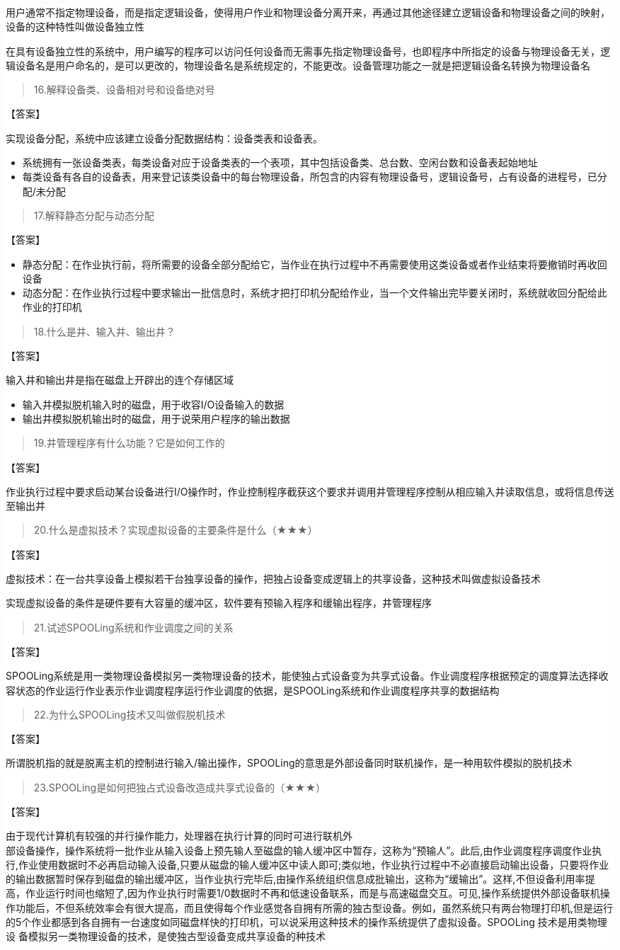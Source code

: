 用户通常不指定物理设备，而是指定逻辑设备，使得用户作业和物理设备分离开来，再通过其他途径建立逻辑设备和物理设备之间的映射，设备的这种特性叫做设备独立性

在具有设备独立性的系统中，用户编写的程序可以访问任何设备而无需事先指定物理设备号，也即程序中所指定的设备与物理设备无关，逻辑设备名是用户命名的，是可以更改的，物理设备名是系统规定的，不能更改。设备管理功能之一就是把逻辑设备名转换为物理设备名

> 16.解释设备类、设备相对号和设备绝对号

【答案】

实现设备分配，系统中应该建立设备分配数据结构：设备类表和设备表。

- 系统拥有一张设备类表，每类设备对应于设备类表的一个表项，其中包括设备类、总台数、空闲台数和设备表起始地址
- 每类设备有各自的设备表，用来登记该类设备中的每台物理设备，所包含的内容有物理设备号，逻辑设备号，占有设备的进程号，已分配/未分配

> 17.解释静态分配与动态分配

【答案】

- 静态分配：在作业执行前，将所需要的设备全部分配给它，当作业在执行过程中不再需要使用这类设备或者作业结束将要撤销时再收回设备
- 动态分配：在作业执行过程中要求输出一批信息时，系统才把打印机分配给作业，当一个文件输出完毕要关闭时，系统就收回分配给此作业的打印机

> 18.什么是井、输入井、输出井？

【答案】

输入井和输出井是指在磁盘上开辟出的连个存储区域

- 输入井模拟脱机输入时的磁盘，用于收容I/O设备输入的数据
- 输出井模拟脱机输出时的磁盘，用于说荣用户程序的输出数据

> 19.井管理程序有什么功能？它是如何工作的

【答案】

作业执行过程中要求启动某台设备进行I/O操作时，作业控制程序截获这个要求并调用井管理程序控制从相应输入井读取信息，或将信息传送至输出井

> 20.什么是虚拟技术？实现虚拟设备的主要条件是什么（★★★）

【答案】

虚拟技术：在一台共享设备上模拟若干台独享设备的操作，把独占设备变成逻辑上的共享设备，这种技术叫做虚拟设备技术

实现虚拟设备的条件是硬件要有大容量的缓冲区，软件要有预输入程序和缓输出程序，井管理程序

> 21.试述SPOOLing系统和作业调度之间的关系

【答案】

SPOOLing系统是用一类物理设备模拟另一类物理设备的技术，能使独占式设备变为共享式设备。作业调度程序根据预定的调度算法选择收容状态的作业运行作业表示作业调度程序运行作业调度的依据，是SPOOLing系统和作业调度程序共享的数据结构

> 22.为什么SPOOLing技术又叫做假脱机技术

【答案】

所谓脱机指的就是脱离主机的控制进行输入/输出操作，SPOOLing的意思是外部设备同时联机操作，是一种用软件模拟的脱机技术

> 23.SPOOLing是如何把独占式设备改造成共享式设备的（★★★）

【答案】

由于现代计算机有较强的并行操作能力，处理器在执行计算的同时可进行联机外  
部设备操作，操作系统将一批作业从输入设备上预先输人至磁盘的输人缓冲区中暂存，这称为“预输人”。此后,由作业调度程序调度作业执行,作业使用数据时不必再启动输入设备,只要从磁盘的输人缓冲区中读人即可;类似地，作业执行过程中不必直接启动输出设备，只要将作业的输出数据暂时保存到磁盘的输出缓冲区，当作业执行完毕后,由操作系统组织信息成批输出，这称为“缓输出”。这样,不但设备利用率提高，作业运行时间也缩短了,因为作业执行时需要1/0数据时不再和低速设备联系，而是与高速磁盘交互。可见,操作系统提供外部设备联机操作功能后，不但系统效率会有很大提高，而且使得每个作业感觉各自拥有所需的独古型设备。例如，虽然系统只有两台物理打印机,但是运行的5个作业都感到各自拥有一台速度如同磁盘样快的打印机，可以说采用这种技术的操作系统提供了虚拟设备。SPOOLing 技术是用类物理设 备模拟另一类物理设备的技术，是使独古型设备变成共享设备的种技术
